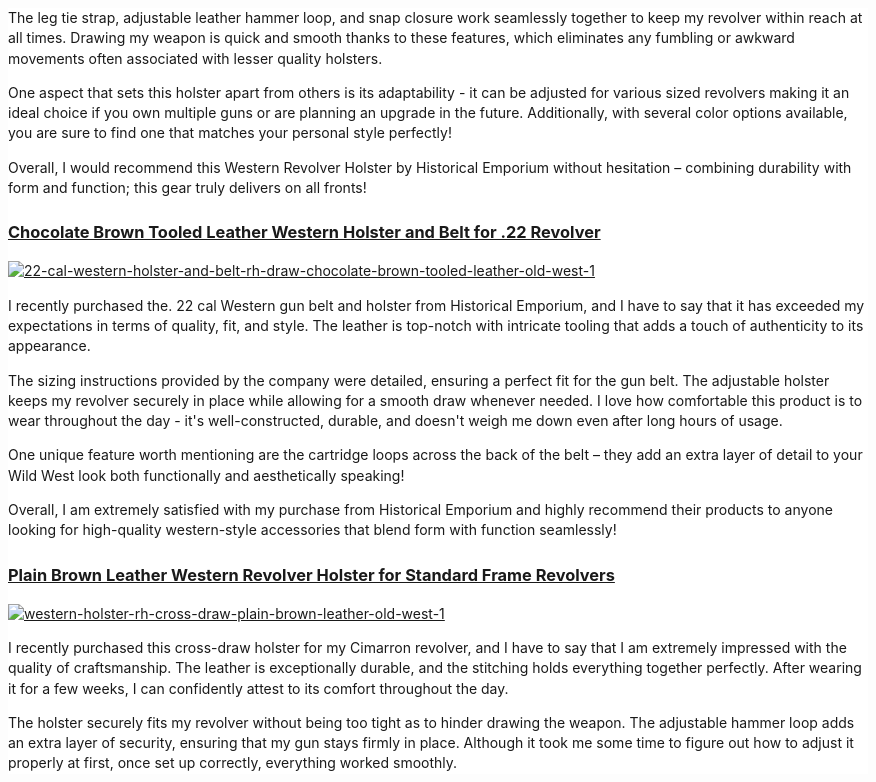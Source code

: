The leg tie strap, adjustable leather hammer loop, and snap closure work seamlessly together to keep my revolver within reach at all times. Drawing my weapon is quick and smooth thanks to these features, which eliminates any fumbling or awkward movements often associated with lesser quality holsters.

One aspect that sets this holster apart from others is its adaptability - it can be adjusted for various sized revolvers making it an ideal choice if you own multiple guns or are planning an upgrade in the future. Additionally, with several color options available, you are sure to find one that matches your personal style perfectly!

Overall, I would recommend this Western Revolver Holster by Historical Emporium without hesitation – combining durability with form and function; this gear truly delivers on all fronts!

### [Chocolate Brown Tooled Leather Western Holster and Belt for .22 Revolver](https://serp.ly/@universityofguns/amazon/western-revolver-holsters?utm_source=universityofguns&utm_medium=website&utm_campaign=universityofguns.com&utm_content=western-revolver-holsters&utm_term=chocolate-brown-tooled-leather-western-holster-and-belt-for-22-revolver)

<div class="image"><a href="https://serp.ly/@universityofguns/amazon/western-revolver-holsters?utm_source=universityofguns&utm_medium=website&utm_campaign=universityofguns.com&utm_content=western-revolver-holsters&utm_term=22-cal-western-holster-and-belt-rh-draw-chocolate-brown-tooled-leather-old-west-1"><img alt="22-cal-western-holster-and-belt-rh-draw-chocolate-brown-tooled-leather-old-west-1" src="https://imagedelivery.net/vy2bglCGN6hEeWOnSe2c7A/22-cal-western-holster-and-belt-rh-draw-chocolate-brown-tooled-leather-old-west-1/public"/></a></div>

I recently purchased the. 22 cal Western gun belt and holster from Historical Emporium, and I have to say that it has exceeded my expectations in terms of quality, fit, and style. The leather is top-notch with intricate tooling that adds a touch of authenticity to its appearance.

The sizing instructions provided by the company were detailed, ensuring a perfect fit for the gun belt. The adjustable holster keeps my revolver securely in place while allowing for a smooth draw whenever needed. I love how comfortable this product is to wear throughout the day - it's well-constructed, durable, and doesn't weigh me down even after long hours of usage.

One unique feature worth mentioning are the cartridge loops across the back of the belt – they add an extra layer of detail to your Wild West look both functionally and aesthetically speaking!

Overall, I am extremely satisfied with my purchase from Historical Emporium and highly recommend their products to anyone looking for high-quality western-style accessories that blend form with function seamlessly!

### [Plain Brown Leather Western Revolver Holster for Standard Frame Revolvers](https://serp.ly/@universityofguns/amazon/western-revolver-holsters?utm_source=universityofguns&utm_medium=website&utm_campaign=universityofguns.com&utm_content=western-revolver-holsters&utm_term=plain-brown-leather-western-revolver-holster-for-standard-frame-revolvers)

<div class="image"><a href="https://serp.ly/@universityofguns/amazon/western-revolver-holsters?utm_source=universityofguns&utm_medium=website&utm_campaign=universityofguns.com&utm_content=western-revolver-holsters&utm_term=western-holster-rh-cross-draw-plain-brown-leather-old-west-1"><img alt="western-holster-rh-cross-draw-plain-brown-leather-old-west-1" src="https://imagedelivery.net/vy2bglCGN6hEeWOnSe2c7A/western-holster-rh-cross-draw-plain-brown-leather-old-west-1/public"/></a></div>

I recently purchased this cross-draw holster for my Cimarron revolver, and I have to say that I am extremely impressed with the quality of craftsmanship. The leather is exceptionally durable, and the stitching holds everything together perfectly. After wearing it for a few weeks, I can confidently attest to its comfort throughout the day.

The holster securely fits my revolver without being too tight as to hinder drawing the weapon. The adjustable hammer loop adds an extra layer of security, ensuring that my gun stays firmly in place. Although it took me some time to figure out how to adjust it properly at first, once set up correctly, everything worked smoothly.
